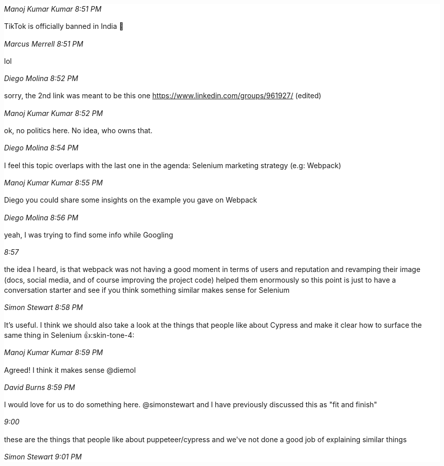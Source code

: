 _Manoj Kumar Kumar  8:51 PM_

TikTok is officially banned in India :slightly_smiling_face:

_Marcus Merrell  8:51 PM_

lol

_Diego Molina  8:52 PM_

sorry, the 2nd link was meant to be this one
https://www.linkedin.com/groups/961927/ (edited) 

_Manoj Kumar Kumar  8:52 PM_

ok, no politics here.
No idea, who owns that.

_Diego Molina  8:54 PM_

I feel this topic overlaps with the last one in the agenda:
Selenium marketing strategy (e.g: Webpack)

_Manoj Kumar Kumar  8:55 PM_

Diego you could share some insights on the example you gave on Webpack

_Diego Molina  8:56 PM_

yeah, I was trying to find some info while Googling

_8:57_

the idea I heard, is that webpack was not having a good moment in terms of users and reputation
and revamping their image (docs, social media, and of course improving the project code) helped them enormously
so this point is just to have a conversation starter and see if you think something similar makes sense for Selenium

_Simon Stewart  8:58 PM_

It’s useful. I think we should also take a look at the 
things that people like about Cypress and make it 
clear how to surface the same thing in Selenium
:+1::skin-tone-4:

_Manoj Kumar Kumar  8:59 PM_

Agreed! I think it makes sense @diemol

_David Burns  8:59 PM_

I would love for us to do something here.
@simonstewart and I have previously discussed this as "fit and finish"

_9:00_

these are the things that people like about puppeteer/cypress and we've not done a good job of explaining similar things

_Simon Stewart  9:01 PM_
